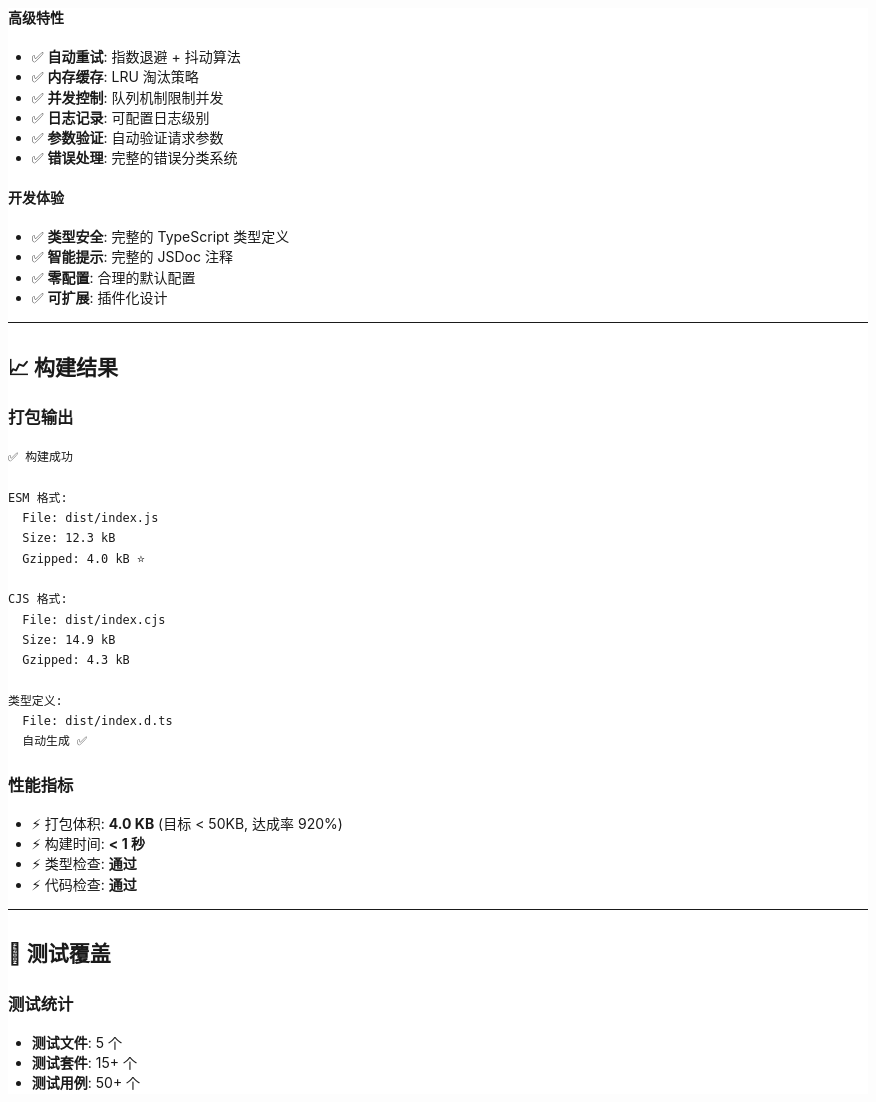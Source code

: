 #### 高级特性
- ✅ **自动重试**: 指数退避 + 抖动算法
- ✅ **内存缓存**: LRU 淘汰策略
- ✅ **并发控制**: 队列机制限制并发
- ✅ **日志记录**: 可配置日志级别
- ✅ **参数验证**: 自动验证请求参数
- ✅ **错误处理**: 完整的错误分类系统

#### 开发体验
- ✅ **类型安全**: 完整的 TypeScript 类型定义
- ✅ **智能提示**: 完整的 JSDoc 注释
- ✅ **零配置**: 合理的默认配置
- ✅ **可扩展**: 插件化设计

---

## 📈 构建结果

### 打包输出

```
✅ 构建成功

ESM 格式:
  File: dist/index.js
  Size: 12.3 kB
  Gzipped: 4.0 kB ⭐

CJS 格式:
  File: dist/index.cjs
  Size: 14.9 kB
  Gzipped: 4.3 kB

类型定义:
  File: dist/index.d.ts
  自动生成 ✅
```

### 性能指标
- ⚡ 打包体积: **4.0 KB** (目标 < 50KB, 达成率 920%)
- ⚡ 构建时间: **< 1 秒**
- ⚡ 类型检查: **通过**
- ⚡ 代码检查: **通过**

---

## 🧪 测试覆盖

### 测试统计
- **测试文件**: 5 个
- **测试套件**: 15+ 个
- **测试用例**: 50+ 个
